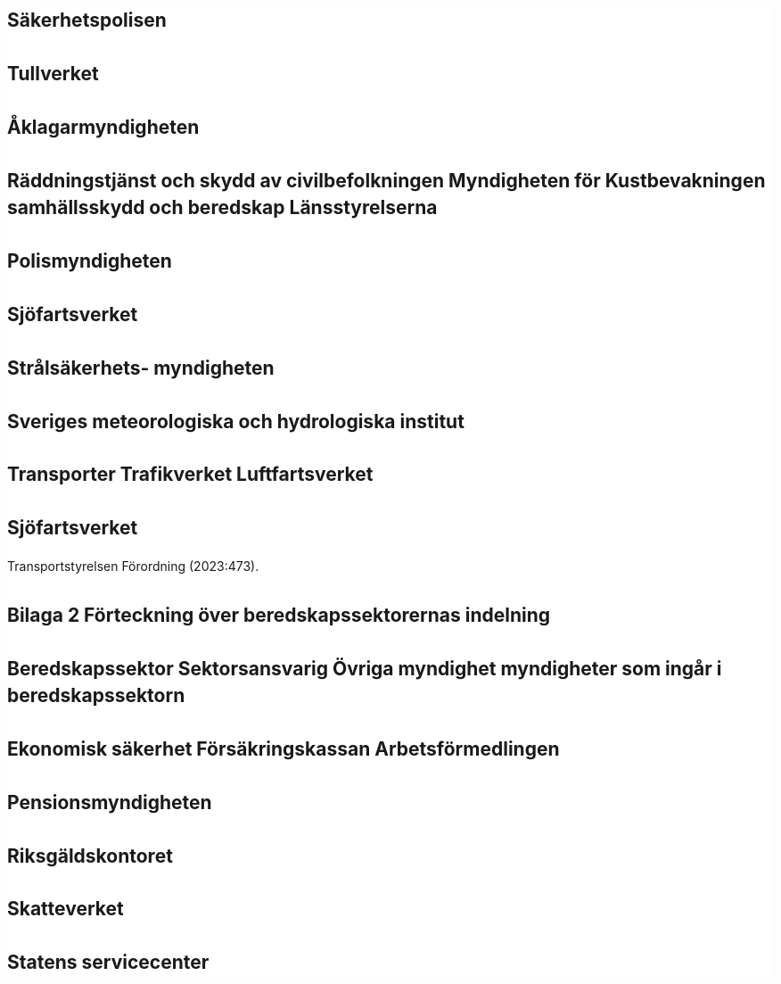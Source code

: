 ## Säkerhetspolisen

## Tullverket

## Åklagarmyndigheten

## Räddningstjänst och skydd av civilbefolkningen       Myndigheten för         Kustbevakningen samhällsskydd och beredskap               Länsstyrelserna

## Polismyndigheten

## Sjöfartsverket

## Strålsäkerhets- myndigheten

## Sveriges meteorologiska och hydrologiska institut

## Transporter	        Trafikverket	        Luftfartsverket

## Sjöfartsverket

Transportstyrelsen Förordning (2023:473).

## Bilaga 2 Förteckning över beredskapssektorernas indelning

## Beredskapssektor        Sektorsansvarig         Övriga myndighet               myndigheter som ingår i beredskapssektorn

## Ekonomisk säkerhet	Försäkringskassan	Arbetsförmedlingen

## Pensionsmyndigheten

## Riksgäldskontoret

## Skatteverket

## Statens servicecenter
